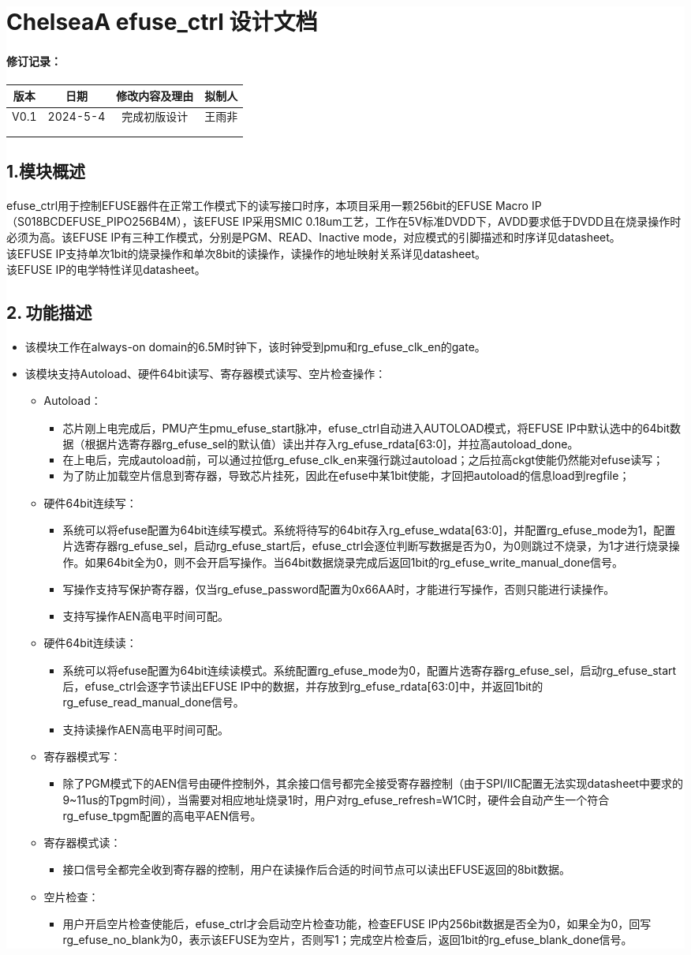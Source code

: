 # ChelseaA efuse_ctrl 设计文档

#### 修订记录：

| 版本 |   日期   | 修改内容及理由 | 拟制人 |
| :--: | :------: | :------------: | :----: |
| V0.1 | 2024-5-4 |  完成初版设计  | 王雨非 |
|      |          |                |        |
|      |          |                |        |

## 1.模块概述

​	efuse_ctrl用于控制EFUSE器件在正常工作模式下的读写接口时序，本项目采用一颗256bit的EFUSE Macro IP（S018BCDEFUSE_PIPO256B4M），该EFUSE IP采用SMIC 0.18um工艺，工作在5V标准DVDD下，AVDD要求低于DVDD且在烧录操作时必须为高。该EFUSE IP有三种工作模式，分别是PGM、READ、Inactive mode，对应模式的引脚描述和时序详见datasheet。<br/>	该EFUSE IP支持单次1bit的烧录操作和单次8bit的读操作，读操作的地址映射关系详见datasheet。<br/>	该EFUSE IP的电学特性详见datasheet。

## 2. 功能描述

- 该模块工作在always-on domain的6.5M时钟下，该时钟受到pmu和rg_efuse_clk_en的gate。

- 该模块支持Autoload、硬件64bit读写、寄存器模式读写、空片检查操作：

  - Autoload：
    - 芯片刚上电完成后，PMU产生pmu_efuse_start脉冲，efuse_ctrl自动进入AUTOLOAD模式，将EFUSE IP中默认选中的64bit数据（根据片选寄存器rg_efuse_sel的默认值）读出并存入rg_efuse_rdata[63:0]，并拉高autoload_done。
    - 在上电后，完成autoload前，可以通过拉低rg_efuse_clk_en来强行跳过autoload；之后拉高ckgt使能仍然能对efuse读写；
    - 为了防止加载空片信息到寄存器，导致芯片挂死，因此在efuse中某1bit使能，才回把autoload的信息load到regfile；
    
  - 硬件64bit连续写：
    - 系统可以将efuse配置为64bit连续写模式。系统将待写的64bit存入rg_efuse_wdata[63:0]，并配置rg_efuse_mode为1，配置片选寄存器rg_efuse_sel，启动rg_efuse_start后，efuse_ctrl会逐位判断写数据是否为0，为0则跳过不烧录，为1才进行烧录操作。如果64bit全为0，则不会开启写操作。当64bit数据烧录完成后返回1bit的rg_efuse_write_manual_done信号。

    - 写操作支持写保护寄存器，仅当rg_efuse_password配置为0x66AA时，才能进行写操作，否则只能进行读操作。

    - 支持写操作AEN高电平时间可配。

  - 硬件64bit连续读：
    - 系统可以将efuse配置为64bit连续读模式。系统配置rg_efuse_mode为0，配置片选寄存器rg_efuse_sel，启动rg_efuse_start后，efuse_ctrl会逐字节读出EFUSE IP中的数据，并存放到rg_efuse_rdata[63:0]中，并返回1bit的rg_efuse_read_manual_done信号。
  
    - 支持读操作AEN高电平时间可配。
  
  - 寄存器模式写：
    - 除了PGM模式下的AEN信号由硬件控制外，其余接口信号都完全接受寄存器控制（由于SPI/IIC配置无法实现datasheet中要求的9~11us的Tpgm时间），当需要对相应地址烧录1时，用户对rg_efuse_refresh=W1C时，硬件会自动产生一个符合rg_efuse_tpgm配置的高电平AEN信号。

  - 寄存器模式读：
    - 接口信号全都完全收到寄存器的控制，用户在读操作后合适的时间节点可以读出EFUSE返回的8bit数据。

  - 空片检查：
    - 用户开启空片检查使能后，efuse_ctrl才会启动空片检查功能，检查EFUSE IP内256bit数据是否全为0，如果全为0，回写rg_efuse_no_blank为0，表示该EFUSE为空片，否则写1；完成空片检查后，返回1bit的rg_efuse_blank_done信号。
  